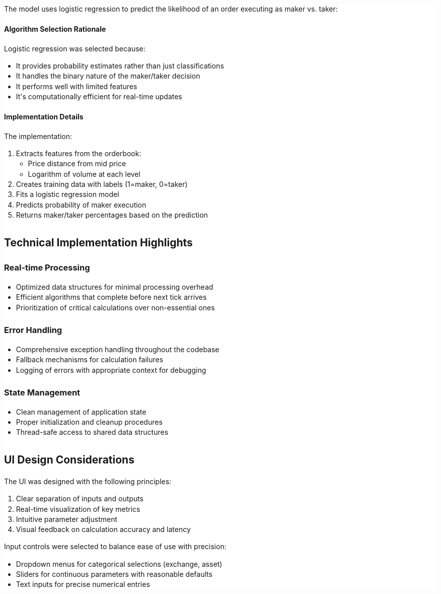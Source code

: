 The model uses logistic regression to predict the likelihood of an order executing as maker vs. taker:

#### Algorithm Selection Rationale
Logistic regression was selected because:
- It provides probability estimates rather than just classifications
- It handles the binary nature of the maker/taker decision
- It performs well with limited features
- It's computationally efficient for real-time updates

#### Implementation Details
The implementation:
1. Extracts features from the orderbook:
   - Price distance from mid price
   - Logarithm of volume at each level
2. Creates training data with labels (1=maker, 0=taker)
3. Fits a logistic regression model
4. Predicts probability of maker execution
5. Returns maker/taker percentages based on the prediction

## Technical Implementation Highlights

### Real-time Processing
- Optimized data structures for minimal processing overhead
- Efficient algorithms that complete before next tick arrives
- Prioritization of critical calculations over non-essential ones

### Error Handling
- Comprehensive exception handling throughout the codebase
- Fallback mechanisms for calculation failures
- Logging of errors with appropriate context for debugging

### State Management
- Clean management of application state
- Proper initialization and cleanup procedures
- Thread-safe access to shared data structures

## UI Design Considerations

The UI was designed with the following principles:
1. Clear separation of inputs and outputs
2. Real-time visualization of key metrics
3. Intuitive parameter adjustment
4. Visual feedback on calculation accuracy and latency

Input controls were selected to balance ease of use with precision:
- Dropdown menus for categorical selections (exchange, asset)
- Sliders for continuous parameters with reasonable defaults
- Text inputs for precise numerical entries
